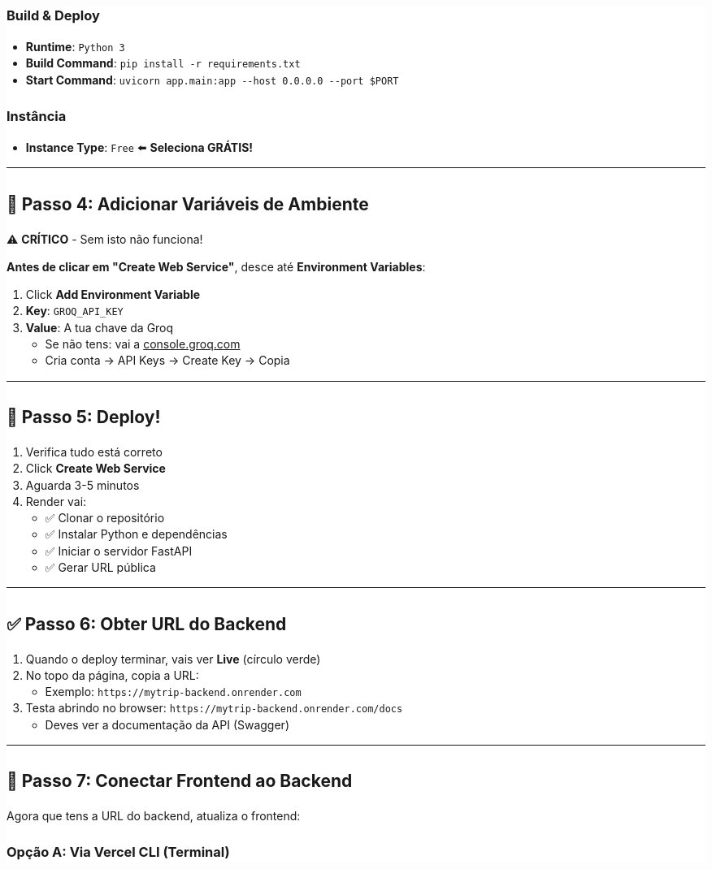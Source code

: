 ### Build & Deploy
- **Runtime**: `Python 3`
- **Build Command**: `pip install -r requirements.txt`
- **Start Command**: `uvicorn app.main:app --host 0.0.0.0 --port $PORT`

### Instância
- **Instance Type**: `Free` ⬅️ **Seleciona GRÁTIS!**

---

## 🔐 Passo 4: Adicionar Variáveis de Ambiente

⚠️ **CRÍTICO** - Sem isto não funciona!

**Antes de clicar em "Create Web Service"**, desce até **Environment Variables**:

1. Click **Add Environment Variable**
2. **Key**: `GROQ_API_KEY`
3. **Value**: A tua chave da Groq
   - Se não tens: vai a [console.groq.com](https://console.groq.com)
   - Cria conta → API Keys → Create Key → Copia

---

## 🚀 Passo 5: Deploy!

1. Verifica tudo está correto
2. Click **Create Web Service**
3. Aguarda 3-5 minutos
4. Render vai:
   - ✅ Clonar o repositório
   - ✅ Instalar Python e dependências
   - ✅ Iniciar o servidor FastAPI
   - ✅ Gerar URL pública

---

## ✅ Passo 6: Obter URL do Backend

1. Quando o deploy terminar, vais ver **Live** (círculo verde)
2. No topo da página, copia a URL:
   - Exemplo: `https://mytrip-backend.onrender.com`
3. Testa abrindo no browser: `https://mytrip-backend.onrender.com/docs`
   - Deves ver a documentação da API (Swagger)

---

## 🔗 Passo 7: Conectar Frontend ao Backend

Agora que tens a URL do backend, atualiza o frontend:

### Opção A: Via Vercel CLI (Terminal)

